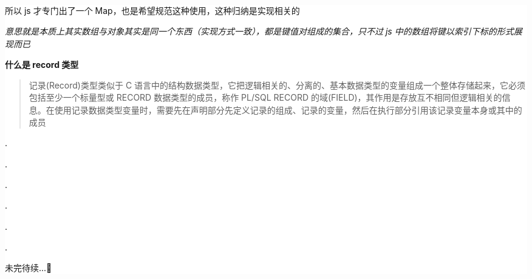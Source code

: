所以 js 才专门出了一个 Map，也是希望规范这种使用，这种归纳是实现相关的

_意思就是本质上其实数组与对象其实是同一个东西（实现方式一致），都是键值对组成的集合，只不过 js 中的数组将键以索引下标的形式展现而已_

**什么是 record 类型**

> 记录(Record)类型类似于 C 语言中的结构数据类型，它把逻辑相关的、分离的、基本数据类型的变量组成一个整体存储起来，它必须包括至少一个标量型或 RECORD 数据类型的成员，称作 PL/SQL RECORD 的域(FIELD)，其作用是存放互不相同但逻辑相关的信息。在使用记录数据类型变量时，需要先在声明部分先定义记录的组成、记录的变量，然后在执行部分引用该记录变量本身或其中的成员

.

.

.

.

.

.

未完待续...👏
